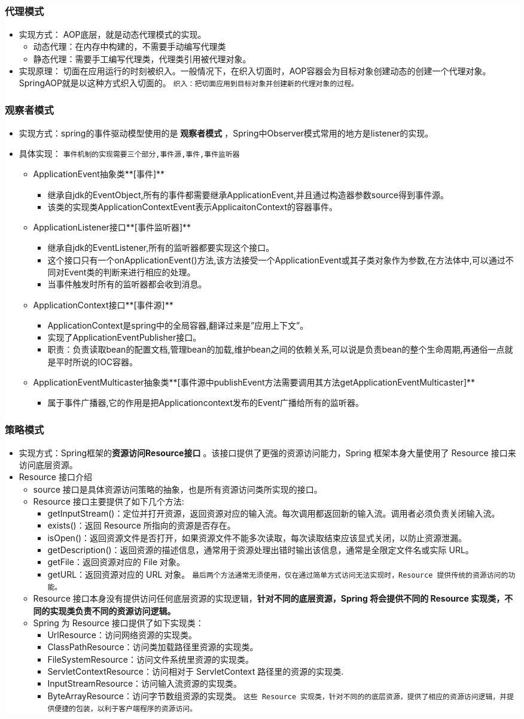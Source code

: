 

### 代理模式

- 实现方式： AOP底层，就是动态代理模式的实现。
  - 动态代理：在内存中构建的，不需要手动编写代理类
  - 静态代理：需要手工编写代理类，代理类引用被代理对象。
- 实现原理：
  切面在应用运行的时刻被织入。一般情况下，在织入切面时，AOP容器会为目标对象创建动态的创建一个代理对象。SpringAOP就是以这种方式织入切面的。
  `织入：把切面应用到目标对象并创建新的代理对象的过程。`



### 观察者模式

- 实现方式：spring的事件驱动模型使用的是 **观察者模式** ，Spring中Observer模式常用的地方是listener的实现。

- 具体实现：
  `事件机制的实现需要三个部分,事件源,事件,事件监听器`

  - ApplicationEvent抽象类**[事件]**
    - 继承自jdk的EventObject,所有的事件都需要继承ApplicationEvent,并且通过构造器参数source得到事件源。
    - 该类的实现类ApplicationContextEvent表示ApplicaitonContext的容器事件。

  - ApplicationListener接口**[事件监听器]**
    - 继承自jdk的EventListener,所有的监听器都要实现这个接口。
    - 这个接口只有一个onApplicationEvent()方法,该方法接受一个ApplicationEvent或其子类对象作为参数,在方法体中,可以通过不同对Event类的判断来进行相应的处理。
    - 当事件触发时所有的监听器都会收到消息。
  - ApplicationContext接口**[事件源]**
    - ApplicationContext是spring中的全局容器,翻译过来是”应用上下文”。
    - 实现了ApplicationEventPublisher接口。
    - 职责：负责读取bean的配置文档,管理bean的加载,维护bean之间的依赖关系,可以说是负责bean的整个生命周期,再通俗一点就是平时所说的IOC容器。
  - ApplicationEventMulticaster抽象类**[事件源中publishEvent方法需要调用其方法getApplicationEventMulticaster]**
    - 属于事件广播器,它的作用是把Applicationcontext发布的Event广播给所有的监听器。



### 策略模式

- 实现方式：Spring框架的**资源访问Resource接口** 。该接口提供了更强的资源访问能力，Spring 框架本身大量使用了 Resource 接口来访问底层资源。
- Resource 接口介绍
  - source 接口是具体资源访问策略的抽象，也是所有资源访问类所实现的接口。
  - Resource 接口主要提供了如下几个方法:
    - getInputStream()：定位并打开资源，返回资源对应的输入流。每次调用都返回新的输入流。调用者必须负责关闭输入流。
    - exists()：返回 Resource 所指向的资源是否存在。
    - isOpen()：返回资源文件是否打开，如果资源文件不能多次读取，每次读取结束应该显式关闭，以防止资源泄漏。
    - getDescription()：返回资源的描述信息，通常用于资源处理出错时输出该信息，通常是全限定文件名或实际 URL。
    - getFile：返回资源对应的 File 对象。
    - getURL：返回资源对应的 URL 对象。
      `最后两个方法通常无须使用，仅在通过简单方式访问无法实现时，Resource 提供传统的资源访问的功能。`
  - Resource 接口本身没有提供访问任何底层资源的实现逻辑，**针对不同的底层资源，Spring 将会提供不同的 Resource 实现类，不同的实现类负责不同的资源访问逻辑。**
  - Spring 为 Resource 接口提供了如下实现类：
    - UrlResource：访问网络资源的实现类。
    - ClassPathResource：访问类加载路径里资源的实现类。
    - FileSystemResource：访问文件系统里资源的实现类。
    - ServletContextResource：访问相对于 ServletContext 路径里的资源的实现类.
    - InputStreamResource：访问输入流资源的实现类。
    - ByteArrayResource：访问字节数组资源的实现类。
      `这些 Resource 实现类，针对不同的的底层资源，提供了相应的资源访问逻辑，并提供便捷的包装，以利于客户端程序的资源访问。`
